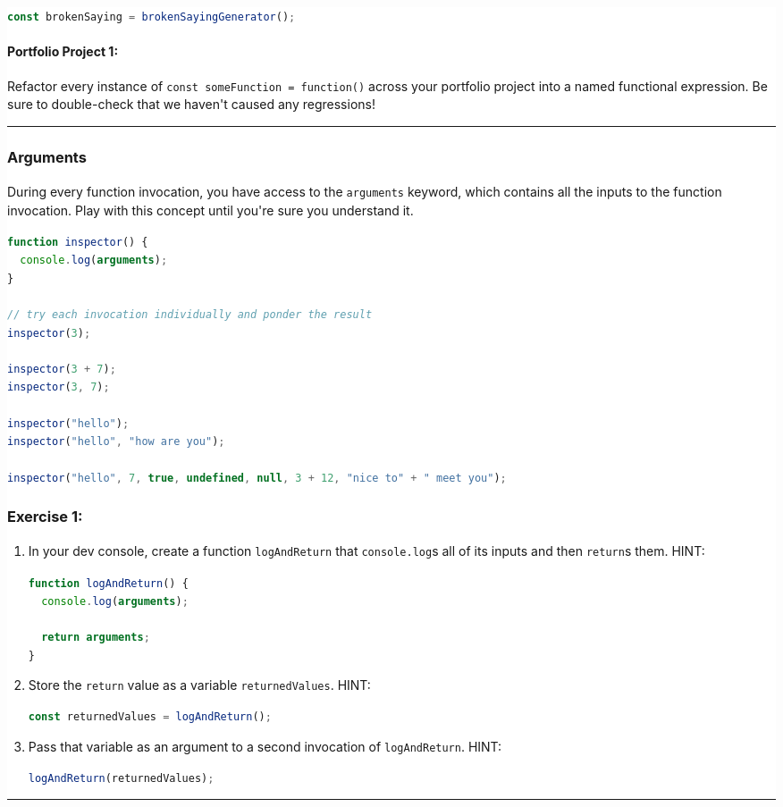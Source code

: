 ```javascript
const brokenSaying = brokenSayingGenerator();
```

#### Portfolio Project 1:

Refactor every instance of `const someFunction = function()` across your portfolio project into a named functional expression. Be sure to double-check that we haven't caused any regressions!

---

### Arguments

During every function invocation, you have access to the `arguments` keyword, which contains all the inputs to the function invocation. Play with this concept until you're sure you understand it.

```javascript
function inspector() {
  console.log(arguments);
}

// try each invocation individually and ponder the result
inspector(3);

inspector(3 + 7);
inspector(3, 7);

inspector("hello");
inspector("hello", "how are you");

inspector("hello", 7, true, undefined, null, 3 + 12, "nice to" + " meet you");
```

### Exercise 1:

1. In your dev console, create a function `logAndReturn` that `console.log`s all of its inputs and then `return`s them. HINT:

   ```javascript
   function logAndReturn() {
     console.log(arguments);

     return arguments;
   }
   ```

2. Store the `return` value as a variable `returnedValues`. HINT:

   ```javascript
   const returnedValues = logAndReturn();
   ```

3. Pass that variable as an argument to a second invocation of `logAndReturn`. HINT:

   ```javascript
   logAndReturn(returnedValues);
   ```

---